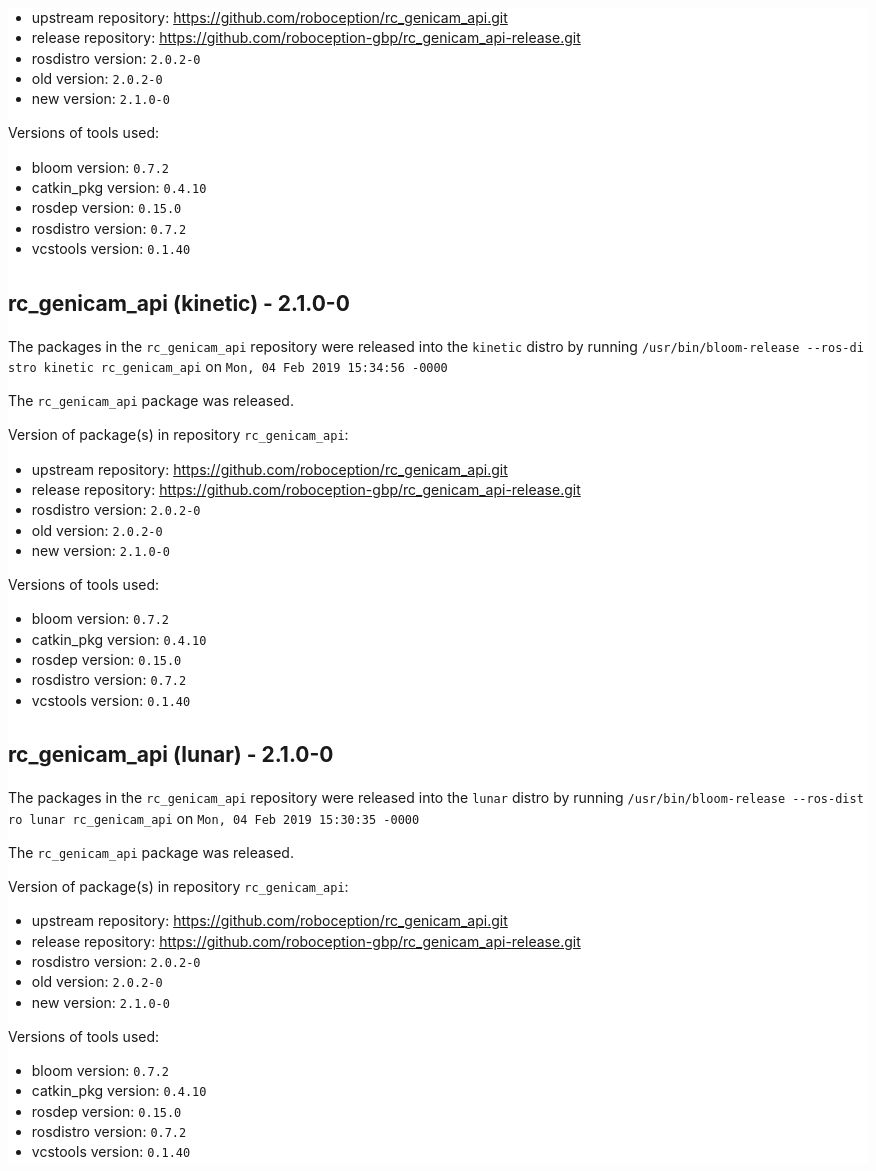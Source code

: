 - upstream repository: https://github.com/roboception/rc_genicam_api.git
- release repository: https://github.com/roboception-gbp/rc_genicam_api-release.git
- rosdistro version: `2.0.2-0`
- old version: `2.0.2-0`
- new version: `2.1.0-0`

Versions of tools used:

- bloom version: `0.7.2`
- catkin_pkg version: `0.4.10`
- rosdep version: `0.15.0`
- rosdistro version: `0.7.2`
- vcstools version: `0.1.40`


## rc_genicam_api (kinetic) - 2.1.0-0

The packages in the `rc_genicam_api` repository were released into the `kinetic` distro by running `/usr/bin/bloom-release --ros-distro kinetic rc_genicam_api` on `Mon, 04 Feb 2019 15:34:56 -0000`

The `rc_genicam_api` package was released.

Version of package(s) in repository `rc_genicam_api`:

- upstream repository: https://github.com/roboception/rc_genicam_api.git
- release repository: https://github.com/roboception-gbp/rc_genicam_api-release.git
- rosdistro version: `2.0.2-0`
- old version: `2.0.2-0`
- new version: `2.1.0-0`

Versions of tools used:

- bloom version: `0.7.2`
- catkin_pkg version: `0.4.10`
- rosdep version: `0.15.0`
- rosdistro version: `0.7.2`
- vcstools version: `0.1.40`


## rc_genicam_api (lunar) - 2.1.0-0

The packages in the `rc_genicam_api` repository were released into the `lunar` distro by running `/usr/bin/bloom-release --ros-distro lunar rc_genicam_api` on `Mon, 04 Feb 2019 15:30:35 -0000`

The `rc_genicam_api` package was released.

Version of package(s) in repository `rc_genicam_api`:

- upstream repository: https://github.com/roboception/rc_genicam_api.git
- release repository: https://github.com/roboception-gbp/rc_genicam_api-release.git
- rosdistro version: `2.0.2-0`
- old version: `2.0.2-0`
- new version: `2.1.0-0`

Versions of tools used:

- bloom version: `0.7.2`
- catkin_pkg version: `0.4.10`
- rosdep version: `0.15.0`
- rosdistro version: `0.7.2`
- vcstools version: `0.1.40`
